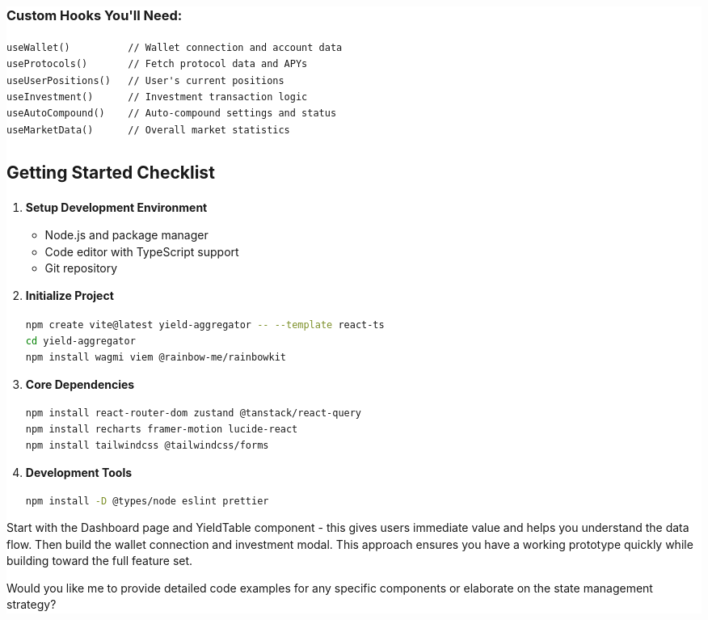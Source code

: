 ### **Custom Hooks You'll Need:**

```tsx
useWallet()          // Wallet connection and account data
useProtocols()       // Fetch protocol data and APYs
useUserPositions()   // User's current positions
useInvestment()      // Investment transaction logic
useAutoCompound()    // Auto-compound settings and status
useMarketData()      // Overall market statistics
```

## Getting Started Checklist

1. **Setup Development Environment**
   - Node.js and package manager
   - Code editor with TypeScript support
   - Git repository

2. **Initialize Project**
   ```bash
   npm create vite@latest yield-aggregator -- --template react-ts
   cd yield-aggregator
   npm install wagmi viem @rainbow-me/rainbowkit
   ```

3. **Core Dependencies**
   ```bash
   npm install react-router-dom zustand @tanstack/react-query
   npm install recharts framer-motion lucide-react
   npm install tailwindcss @tailwindcss/forms
   ```

4. **Development Tools**
   ```bash
   npm install -D @types/node eslint prettier
   ```

Start with the Dashboard page and YieldTable component - this gives users immediate value and helps you understand the data flow. Then build the wallet connection and investment modal. This approach ensures you have a working prototype quickly while building toward the full feature set.

Would you like me to provide detailed code examples for any specific components or elaborate on the state management strategy?